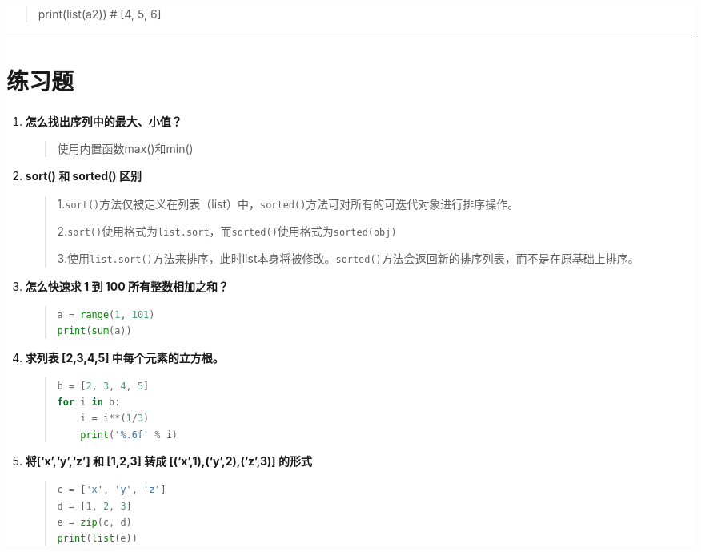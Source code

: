   > print(list(a2))  # [4, 5, 6]
  > ```

-------

# 练习题

1. **怎么找出序列中的最大、小值？**

   > 使用内置函数max()和min()

2. **sort() 和 sorted() 区别**

   > 1.`sort()`方法仅被定义在列表（list）中，`sorted()`方法可对所有的可迭代对象进行排序操作。
   >
   > 2.`sort()`使用格式为`list.sort`，而`sorted()`使用格式为`sorted(obj)`
   >
   > 3.使用`list.sort()`方法来排序，此时list本身将被修改。`sorted()`方法会返回新的排序列表，而不是在原基础上排序。
   >

3. **怎么快速求 1 到 100 所有整数相加之和？**

   > ```python
   > a = range(1, 101)
   > print(sum(a))
   > ```

4. **求列表 [2,3,4,5] 中每个元素的立方根。**

   > ```python
   > b = [2, 3, 4, 5]
   > for i in b:
   >     i = i**(1/3)
   >     print('%.6f' % i)
   > ```

5. **将[‘x’,‘y’,‘z’] 和 [1,2,3] 转成 [(‘x’,1),(‘y’,2),(‘z’,3)] 的形式**

   > ```python
   > c = ['x', 'y', 'z']
   > d = [1, 2, 3]
   > e = zip(c, d)
   > print(list(e))
   > 
   > ```



























